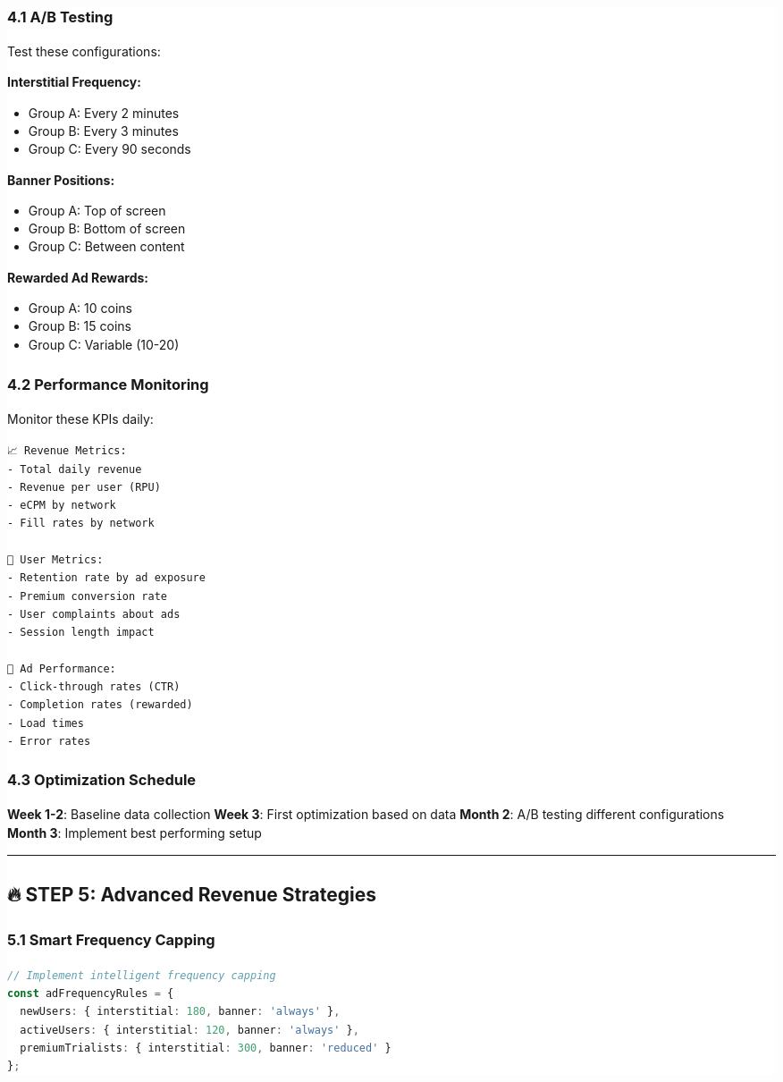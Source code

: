 ### 4.1 A/B Testing
Test these configurations:

**Interstitial Frequency:**
- Group A: Every 2 minutes
- Group B: Every 3 minutes  
- Group C: Every 90 seconds

**Banner Positions:**
- Group A: Top of screen
- Group B: Bottom of screen
- Group C: Between content

**Rewarded Ad Rewards:**
- Group A: 10 coins
- Group B: 15 coins
- Group C: Variable (10-20)

### 4.2 Performance Monitoring
Monitor these KPIs daily:

```
📈 Revenue Metrics:
- Total daily revenue
- Revenue per user (RPU)
- eCPM by network
- Fill rates by network

👥 User Metrics:  
- Retention rate by ad exposure
- Premium conversion rate
- User complaints about ads
- Session length impact

🎯 Ad Performance:
- Click-through rates (CTR)
- Completion rates (rewarded)
- Load times
- Error rates
```

### 4.3 Optimization Schedule
**Week 1-2**: Baseline data collection
**Week 3**: First optimization based on data
**Month 2**: A/B testing different configurations  
**Month 3**: Implement best performing setup

---

## 🔥 **STEP 5: Advanced Revenue Strategies**

### 5.1 Smart Frequency Capping
```typescript
// Implement intelligent frequency capping
const adFrequencyRules = {
  newUsers: { interstitial: 180, banner: 'always' },  
  activeUsers: { interstitial: 120, banner: 'always' },
  premiumTrialists: { interstitial: 300, banner: 'reduced' }
};
```
